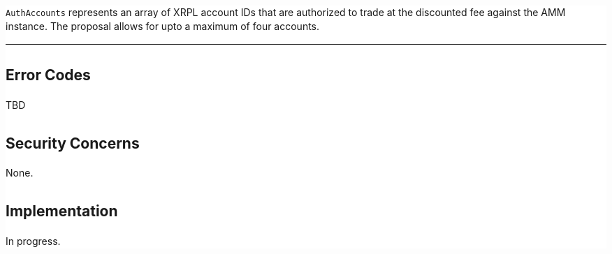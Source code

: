 `AuthAccounts` represents an array of XRPL account IDs that are authorized to trade at the discounted fee against the AMM instance. The proposal allows for upto a maximum of four accounts.
        
---


## Error Codes
TBD

## Security Concerns
None.

## Implementation
In progress.
